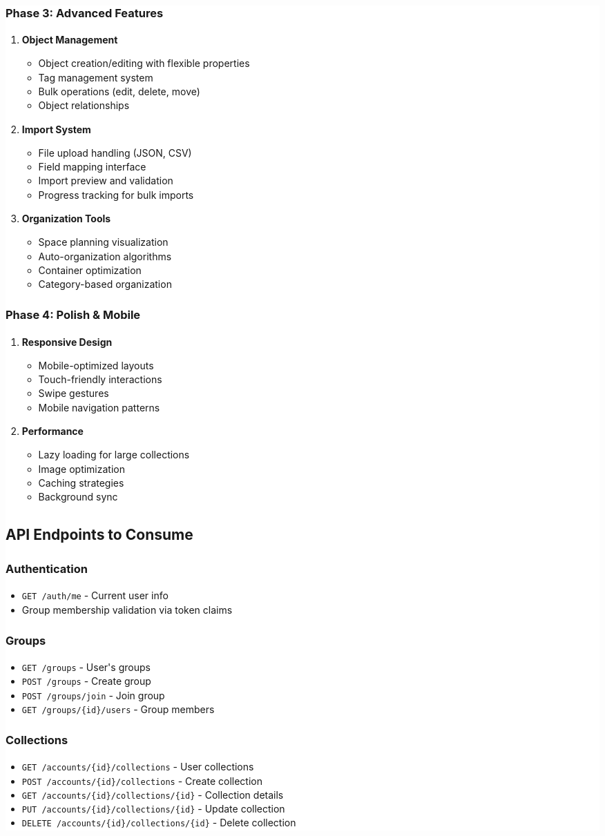 ### Phase 3: Advanced Features
1. **Object Management**
   - Object creation/editing with flexible properties
   - Tag management system
   - Bulk operations (edit, delete, move)
   - Object relationships

2. **Import System**
   - File upload handling (JSON, CSV)
   - Field mapping interface
   - Import preview and validation
   - Progress tracking for bulk imports

3. **Organization Tools**
   - Space planning visualization
   - Auto-organization algorithms
   - Container optimization
   - Category-based organization

### Phase 4: Polish & Mobile
1. **Responsive Design**
   - Mobile-optimized layouts
   - Touch-friendly interactions
   - Swipe gestures
   - Mobile navigation patterns

2. **Performance**
   - Lazy loading for large collections
   - Image optimization
   - Caching strategies
   - Background sync

## API Endpoints to Consume

### Authentication
- `GET /auth/me` - Current user info
- Group membership validation via token claims

### Groups
- `GET /groups` - User's groups
- `POST /groups` - Create group
- `POST /groups/join` - Join group
- `GET /groups/{id}/users` - Group members

### Collections
- `GET /accounts/{id}/collections` - User collections
- `POST /accounts/{id}/collections` - Create collection
- `GET /accounts/{id}/collections/{id}` - Collection details
- `PUT /accounts/{id}/collections/{id}` - Update collection
- `DELETE /accounts/{id}/collections/{id}` - Delete collection
